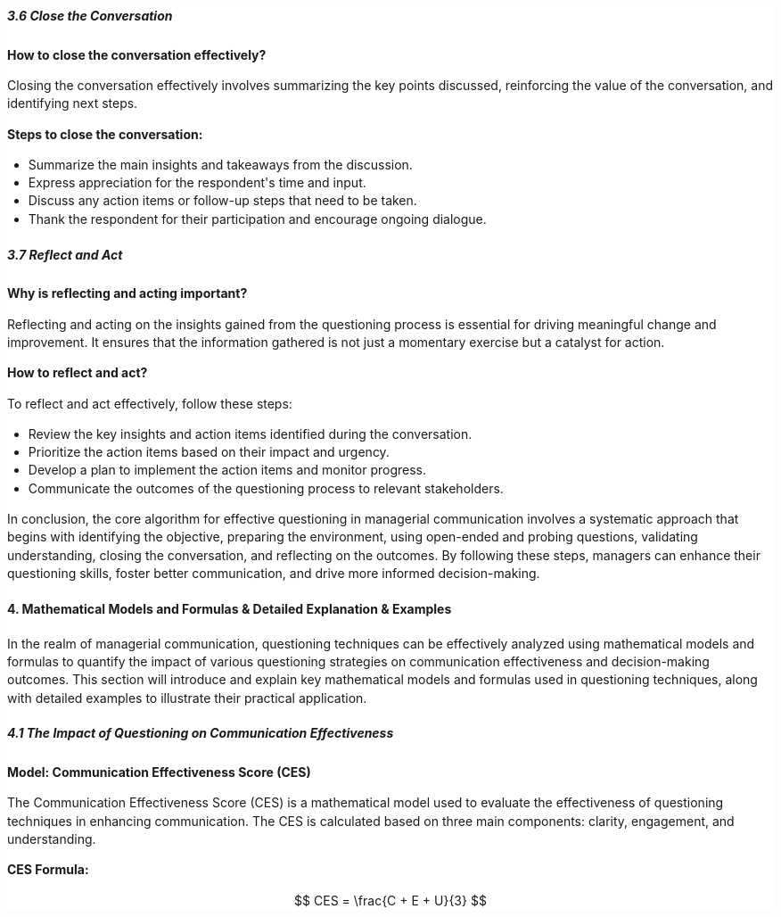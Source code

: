 ##### 3.6 Close the Conversation

**How to close the conversation effectively?**

Closing the conversation effectively involves summarizing the key points discussed, reinforcing the value of the conversation, and identifying next steps.

**Steps to close the conversation:**

- Summarize the main insights and takeaways from the discussion.
- Express appreciation for the respondent's time and input.
- Discuss any action items or follow-up steps that need to be taken.
- Thank the respondent for their participation and encourage ongoing dialogue.

##### 3.7 Reflect and Act

**Why is reflecting and acting important?**

Reflecting and acting on the insights gained from the questioning process is essential for driving meaningful change and improvement. It ensures that the information gathered is not just a momentary exercise but a catalyst for action.

**How to reflect and act?**

To reflect and act effectively, follow these steps:

- Review the key insights and action items identified during the conversation.
- Prioritize the action items based on their impact and urgency.
- Develop a plan to implement the action items and monitor progress.
- Communicate the outcomes of the questioning process to relevant stakeholders.

In conclusion, the core algorithm for effective questioning in managerial communication involves a systematic approach that begins with identifying the objective, preparing the environment, using open-ended and probing questions, validating understanding, closing the conversation, and reflecting on the outcomes. By following these steps, managers can enhance their questioning skills, foster better communication, and drive more informed decision-making.

#### 4. Mathematical Models and Formulas & Detailed Explanation & Examples

In the realm of managerial communication, questioning techniques can be effectively analyzed using mathematical models and formulas to quantify the impact of various questioning strategies on communication effectiveness and decision-making outcomes. This section will introduce and explain key mathematical models and formulas used in questioning techniques, along with detailed examples to illustrate their practical application.

##### 4.1 The Impact of Questioning on Communication Effectiveness

**Model: Communication Effectiveness Score (CES)**

The Communication Effectiveness Score (CES) is a mathematical model used to evaluate the effectiveness of questioning techniques in enhancing communication. The CES is calculated based on three main components: clarity, engagement, and understanding.

**CES Formula:**

$$
CES = \frac{C + E + U}{3}
$$
